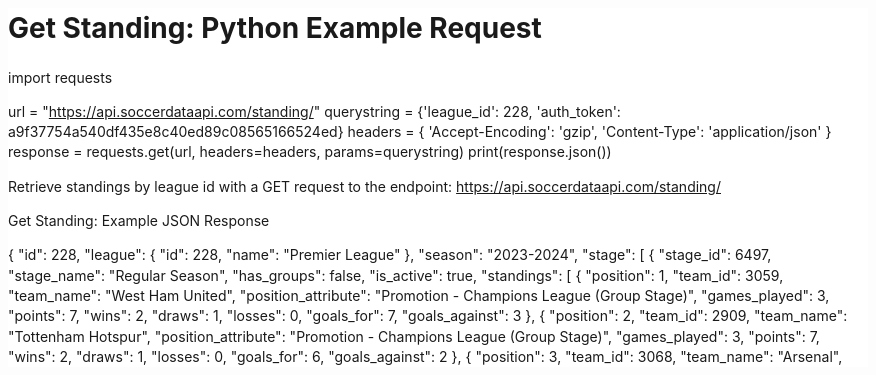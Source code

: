 # Get Standing: Python Example Request
import requests

url = "https://api.soccerdataapi.com/standing/"
querystring = {'league_id': 228, 'auth_token': a9f37754a540df435e8c40ed89c08565166524ed}
headers = {
    'Accept-Encoding': 'gzip',
    'Content-Type': 'application/json'
}
response = requests.get(url, headers=headers, params=querystring)
print(response.json())
                

            
Retrieve standings by league id with a GET request to the endpoint:
https://api.soccerdataapi.com/standing/


                

Get Standing: Example JSON Response

{
    "id": 228,
    "league": {
        "id": 228,
        "name": "Premier League"
    },
    "season": "2023-2024",
    "stage": [
        {
            "stage_id": 6497,
            "stage_name": "Regular Season",
            "has_groups": false,
            "is_active": true,
            "standings": [
                {
                    "position": 1,
                    "team_id": 3059,
                    "team_name": "West Ham United",
                    "position_attribute": "Promotion - Champions League (Group Stage)",
                    "games_played": 3,
                    "points": 7,
                    "wins": 2,
                    "draws": 1,
                    "losses": 0,
                    "goals_for": 7,
                    "goals_against": 3
                },
                {
                    "position": 2,
                    "team_id": 2909,
                    "team_name": "Tottenham Hotspur",
                    "position_attribute": "Promotion - Champions League (Group Stage)",
                    "games_played": 3,
                    "points": 7,
                    "wins": 2,
                    "draws": 1,
                    "losses": 0,
                    "goals_for": 6,
                    "goals_against": 2
                },
                {
                    "position": 3,
                    "team_id": 3068,
                    "team_name": "Arsenal",